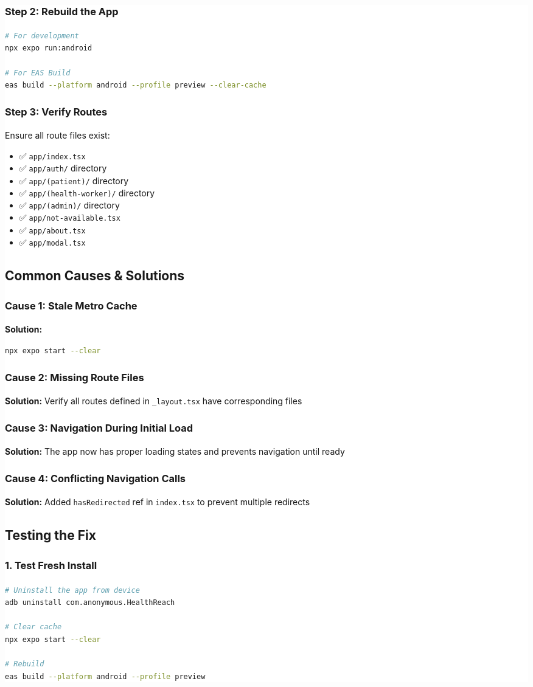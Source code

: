 ### Step 2: Rebuild the App
```bash
# For development
npx expo run:android

# For EAS Build
eas build --platform android --profile preview --clear-cache
```

### Step 3: Verify Routes
Ensure all route files exist:
- ✅ `app/index.tsx`
- ✅ `app/auth/` directory
- ✅ `app/(patient)/` directory
- ✅ `app/(health-worker)/` directory
- ✅ `app/(admin)/` directory
- ✅ `app/not-available.tsx`
- ✅ `app/about.tsx`
- ✅ `app/modal.tsx`

## Common Causes & Solutions

### Cause 1: Stale Metro Cache
**Solution:**
```bash
npx expo start --clear
```

### Cause 2: Missing Route Files
**Solution:** Verify all routes defined in `_layout.tsx` have corresponding files

### Cause 3: Navigation During Initial Load
**Solution:** The app now has proper loading states and prevents navigation until ready

### Cause 4: Conflicting Navigation Calls
**Solution:** Added `hasRedirected` ref in `index.tsx` to prevent multiple redirects

## Testing the Fix

### 1. Test Fresh Install
```bash
# Uninstall the app from device
adb uninstall com.anonymous.HealthReach

# Clear cache
npx expo start --clear

# Rebuild
eas build --platform android --profile preview
```
